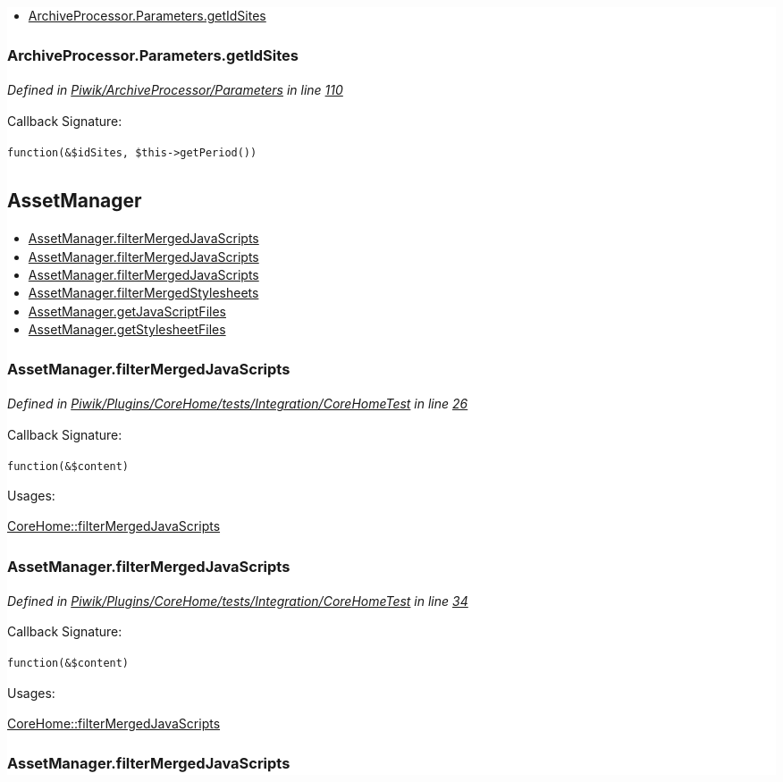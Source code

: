 - [ArchiveProcessor.Parameters.getIdSites](#archiveprocessorparametersgetidsites)

### ArchiveProcessor.Parameters.getIdSites

*Defined in [Piwik/ArchiveProcessor/Parameters](https://github.com/piwik/piwik/blob/2.11.0/core/ArchiveProcessor/Parameters.php) in line [110](https://github.com/piwik/piwik/blob/2.11.0/core/ArchiveProcessor/Parameters.php#L110)*



Callback Signature:
<pre><code>function(&amp;$idSites, $this-&gt;getPeriod())</code></pre>

## AssetManager

- [AssetManager.filterMergedJavaScripts](#assetmanagerfiltermergedjavascripts)
- [AssetManager.filterMergedJavaScripts](#assetmanagerfiltermergedjavascripts)
- [AssetManager.filterMergedJavaScripts](#assetmanagerfiltermergedjavascripts)
- [AssetManager.filterMergedStylesheets](#assetmanagerfiltermergedstylesheets)
- [AssetManager.getJavaScriptFiles](#assetmanagergetjavascriptfiles)
- [AssetManager.getStylesheetFiles](#assetmanagergetstylesheetfiles)

### AssetManager.filterMergedJavaScripts

*Defined in [Piwik/Plugins/CoreHome/tests/Integration/CoreHomeTest](https://github.com/piwik/piwik/blob/2.11.0/plugins/CoreHome/tests/Integration/CoreHomeTest.php) in line [26](https://github.com/piwik/piwik/blob/2.11.0/plugins/CoreHome/tests/Integration/CoreHomeTest.php#L26)*



Callback Signature:
<pre><code>function(&amp;$content)</code></pre>

Usages:

[CoreHome::filterMergedJavaScripts](https://github.com/piwik/piwik/blob/2.11.0/plugins/CoreHome/CoreHome.php#L30)


### AssetManager.filterMergedJavaScripts

*Defined in [Piwik/Plugins/CoreHome/tests/Integration/CoreHomeTest](https://github.com/piwik/piwik/blob/2.11.0/plugins/CoreHome/tests/Integration/CoreHomeTest.php) in line [34](https://github.com/piwik/piwik/blob/2.11.0/plugins/CoreHome/tests/Integration/CoreHomeTest.php#L34)*



Callback Signature:
<pre><code>function(&amp;$content)</code></pre>

Usages:

[CoreHome::filterMergedJavaScripts](https://github.com/piwik/piwik/blob/2.11.0/plugins/CoreHome/CoreHome.php#L30)


### AssetManager.filterMergedJavaScripts
